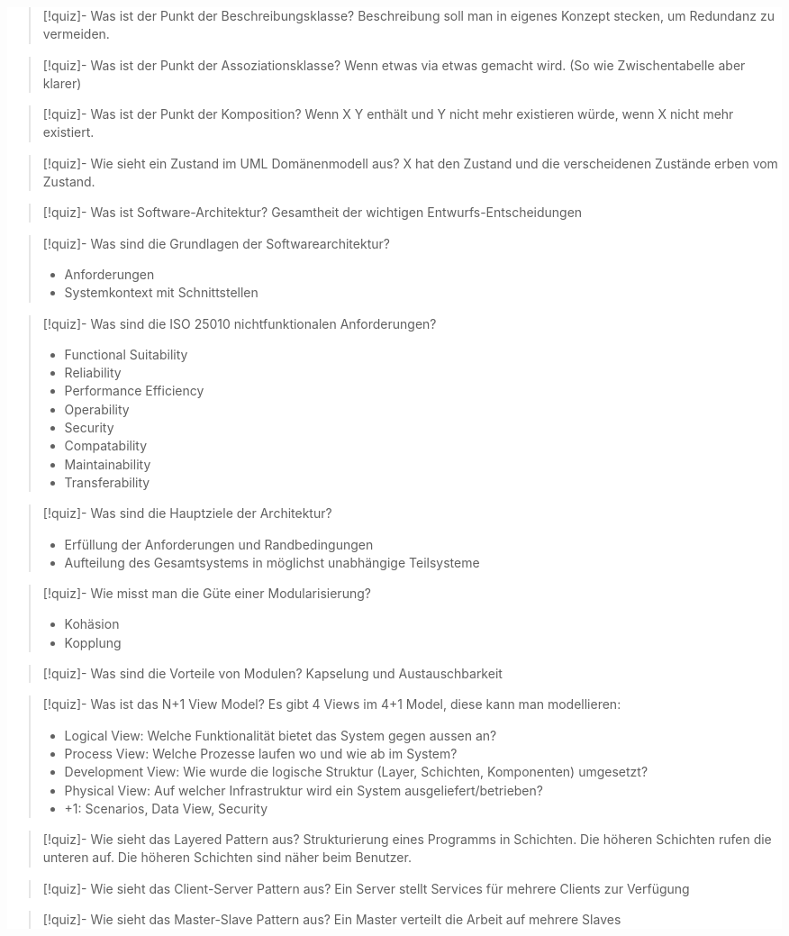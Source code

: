 > [!quiz]- Was ist der Punkt der Beschreibungsklasse?
> Beschreibung soll man in eigenes Konzept stecken, um Redundanz zu vermeiden.

> [!quiz]- Was ist der Punkt der Assoziationsklasse?
> Wenn etwas via etwas gemacht wird. (So wie Zwischentabelle aber klarer)

> [!quiz]- Was ist der Punkt der Komposition?
> Wenn X Y enthält und Y nicht mehr existieren würde, wenn X nicht mehr existiert.

> [!quiz]- Wie sieht ein Zustand im UML Domänenmodell aus?
> X hat den Zustand und die verscheidenen Zustände erben vom Zustand.

> [!quiz]- Was ist Software-Architektur?
> Gesamtheit der wichtigen Entwurfs-Entscheidungen

> [!quiz]- Was sind die Grundlagen der Softwarearchitektur?
> - Anforderungen
> - Systemkontext mit Schnittstellen

> [!quiz]- Was sind die ISO 25010 nichtfunktionalen Anforderungen?
> - Functional Suitability
> - Reliability
> - Performance Efficiency
> - Operability
> - Security
> - Compatability
> - Maintainability
> - Transferability

> [!quiz]- Was sind die Hauptziele der Architektur?
> - Erfüllung der Anforderungen und Randbedingungen
> - Aufteilung des Gesamtsystems in möglichst unabhängige Teilsysteme

> [!quiz]- Wie misst man die Güte einer Modularisierung?
> - Kohäsion
> - Kopplung

> [!quiz]- Was sind die Vorteile von Modulen?
> Kapselung und Austauschbarkeit

> [!quiz]- Was ist das N+1 View Model?
> Es gibt 4 Views im 4+1 Model, diese kann man modellieren:
> - Logical View: Welche Funktionalität bietet das System gegen aussen an?
> - Process View: Welche Prozesse laufen wo und wie ab im System?
> - Development View: Wie wurde die logische Struktur (Layer, Schichten, Komponenten) umgesetzt?
> - Physical View: Auf welcher Infrastruktur wird ein System ausgeliefert/betrieben?
> - +1: Scenarios, Data View, Security

> [!quiz]- Wie sieht das Layered Pattern aus?
> Strukturierung eines Programms in Schichten. Die höheren Schichten rufen die unteren auf. Die höheren Schichten sind näher beim Benutzer.

> [!quiz]- Wie sieht das Client-Server Pattern aus?
> Ein Server stellt Services für mehrere Clients zur Verfügung

> [!quiz]- Wie sieht das Master-Slave Pattern aus?
> Ein Master verteilt die Arbeit auf mehrere Slaves
